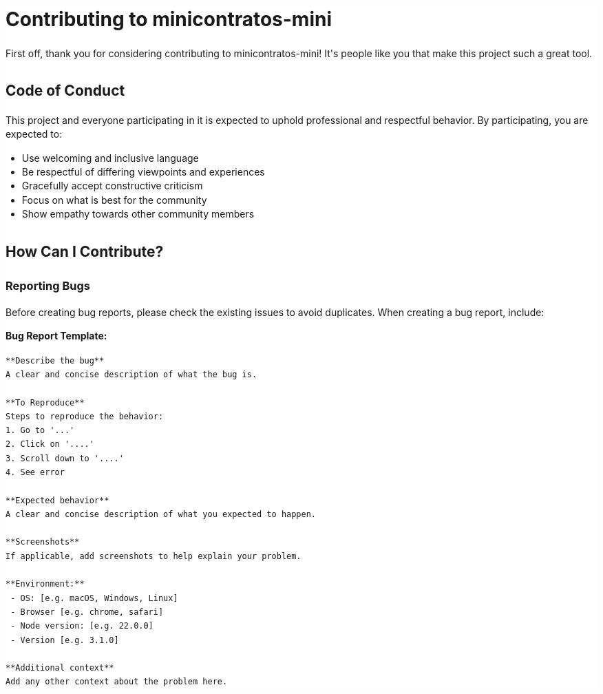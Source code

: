 # Contributing to minicontratos-mini

First off, thank you for considering contributing to minicontratos-mini! It's people like you that make this project such a great tool.

## Code of Conduct

This project and everyone participating in it is expected to uphold professional and respectful behavior. By participating, you are expected to:

- Use welcoming and inclusive language
- Be respectful of differing viewpoints and experiences
- Gracefully accept constructive criticism
- Focus on what is best for the community
- Show empathy towards other community members

## How Can I Contribute?

### Reporting Bugs

Before creating bug reports, please check the existing issues to avoid duplicates. When creating a bug report, include:

**Bug Report Template:**
```
**Describe the bug**
A clear and concise description of what the bug is.

**To Reproduce**
Steps to reproduce the behavior:
1. Go to '...'
2. Click on '....'
3. Scroll down to '....'
4. See error

**Expected behavior**
A clear and concise description of what you expected to happen.

**Screenshots**
If applicable, add screenshots to help explain your problem.

**Environment:**
 - OS: [e.g. macOS, Windows, Linux]
 - Browser [e.g. chrome, safari]
 - Node version: [e.g. 22.0.0]
 - Version [e.g. 3.1.0]

**Additional context**
Add any other context about the problem here.
```
